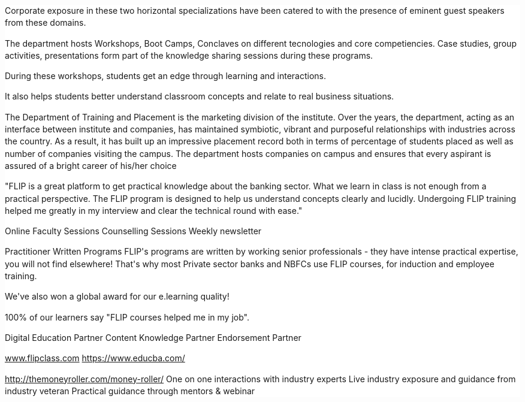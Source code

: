 Corporate exposure in these two horizontal specializations have been catered to with the presence of eminent guest speakers from these domains.


The department hosts Workshops, Boot Camps, Conclaves on different tecnologies and core competiencies.
Case studies, group activities, presentations form part of the knowledge sharing sessions during these programs.

During these workshops, students get an edge through learning and interactions.

It also helps students better understand classroom concepts and relate to real business situations.

The Department of Training and Placement is the marketing division of the institute. Over the years, the
department, acting as an interface between institute and companies, has maintained symbiotic, vibrant and
purposeful relationships with industries across the country. As a result, it has built up an impressive placement
record both in terms of percentage of students placed as well as number of companies visiting the campus. The
department hosts companies on campus and ensures that every aspirant is assured of a bright career of his/her
choice


"FLIP is a great platform to get practical knowledge about the banking sector.
What we learn in class is not enough from a practical perspective.
The FLIP program is designed to help us understand concepts clearly and lucidly.
Undergoing FLIP training helped me greatly in my interview and clear the technical round with ease." 


Online Faculty Sessions
Counselling Sessions
Weekly newsletter

Practitioner Written Programs
FLIP's programs are written by working senior professionals - they have intense practical expertise, you will not find elsewhere! That's why most Private sector banks and NBFCs use FLIP courses, for induction and employee training.

We've also won a global award for our e.learning quality!

100% of our learners say "FLIP courses helped me in my job".



Digital Education Partner
Content Knowledge Partner
Endorsement Partner


www.flipclass.com
https://www.educba.com/


http://themoneyroller.com/money-roller/
One on one interactions with industry experts
Live industry exposure and guidance from industry veteran
Practical guidance through mentors & webinar
